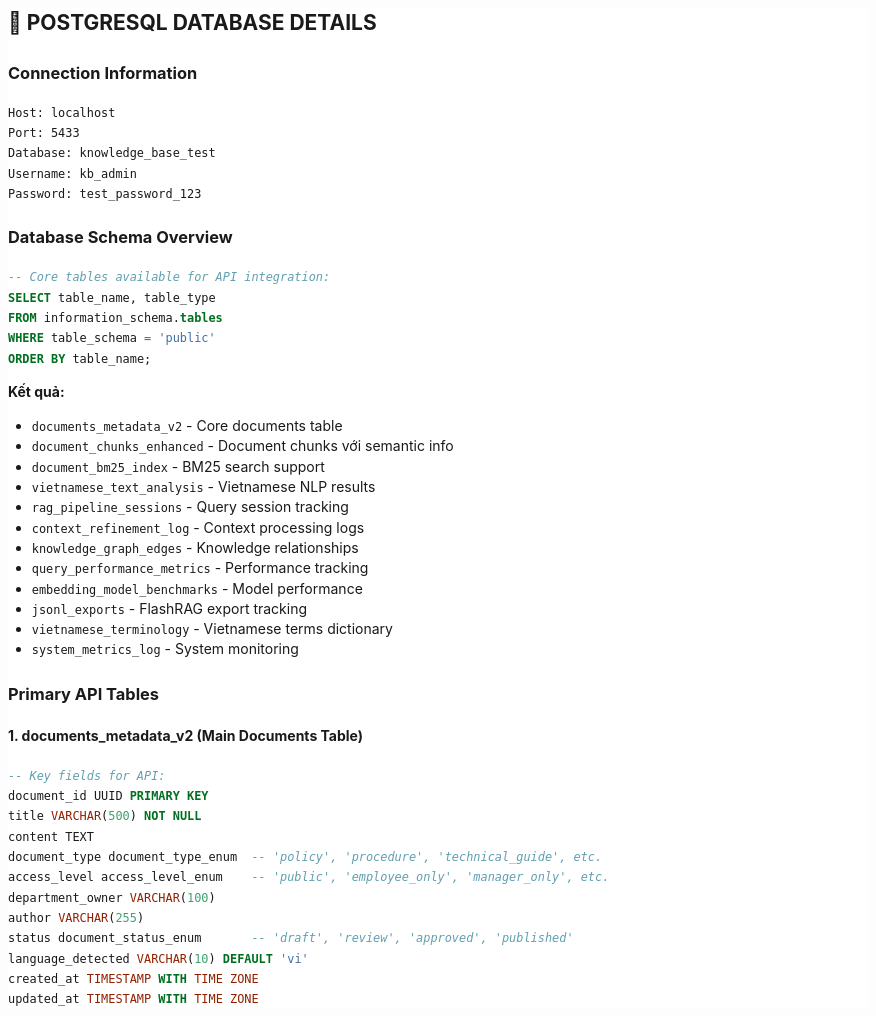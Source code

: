 ## 🐘 **POSTGRESQL DATABASE DETAILS**

### **Connection Information**
```bash
Host: localhost
Port: 5433
Database: knowledge_base_test
Username: kb_admin
Password: test_password_123
```

### **Database Schema Overview**
```sql
-- Core tables available for API integration:
SELECT table_name, table_type 
FROM information_schema.tables 
WHERE table_schema = 'public' 
ORDER BY table_name;
```

**Kết quả:**
- `documents_metadata_v2` - Core documents table
- `document_chunks_enhanced` - Document chunks với semantic info
- `document_bm25_index` - BM25 search support
- `vietnamese_text_analysis` - Vietnamese NLP results
- `rag_pipeline_sessions` - Query session tracking
- `context_refinement_log` - Context processing logs
- `knowledge_graph_edges` - Knowledge relationships
- `query_performance_metrics` - Performance tracking
- `embedding_model_benchmarks` - Model performance
- `jsonl_exports` - FlashRAG export tracking
- `vietnamese_terminology` - Vietnamese terms dictionary
- `system_metrics_log` - System monitoring

### **Primary API Tables**

#### **1. documents_metadata_v2 (Main Documents Table)**
```sql
-- Key fields for API:
document_id UUID PRIMARY KEY
title VARCHAR(500) NOT NULL
content TEXT
document_type document_type_enum  -- 'policy', 'procedure', 'technical_guide', etc.
access_level access_level_enum    -- 'public', 'employee_only', 'manager_only', etc.
department_owner VARCHAR(100)
author VARCHAR(255)
status document_status_enum       -- 'draft', 'review', 'approved', 'published'
language_detected VARCHAR(10) DEFAULT 'vi'
created_at TIMESTAMP WITH TIME ZONE
updated_at TIMESTAMP WITH TIME ZONE
```
